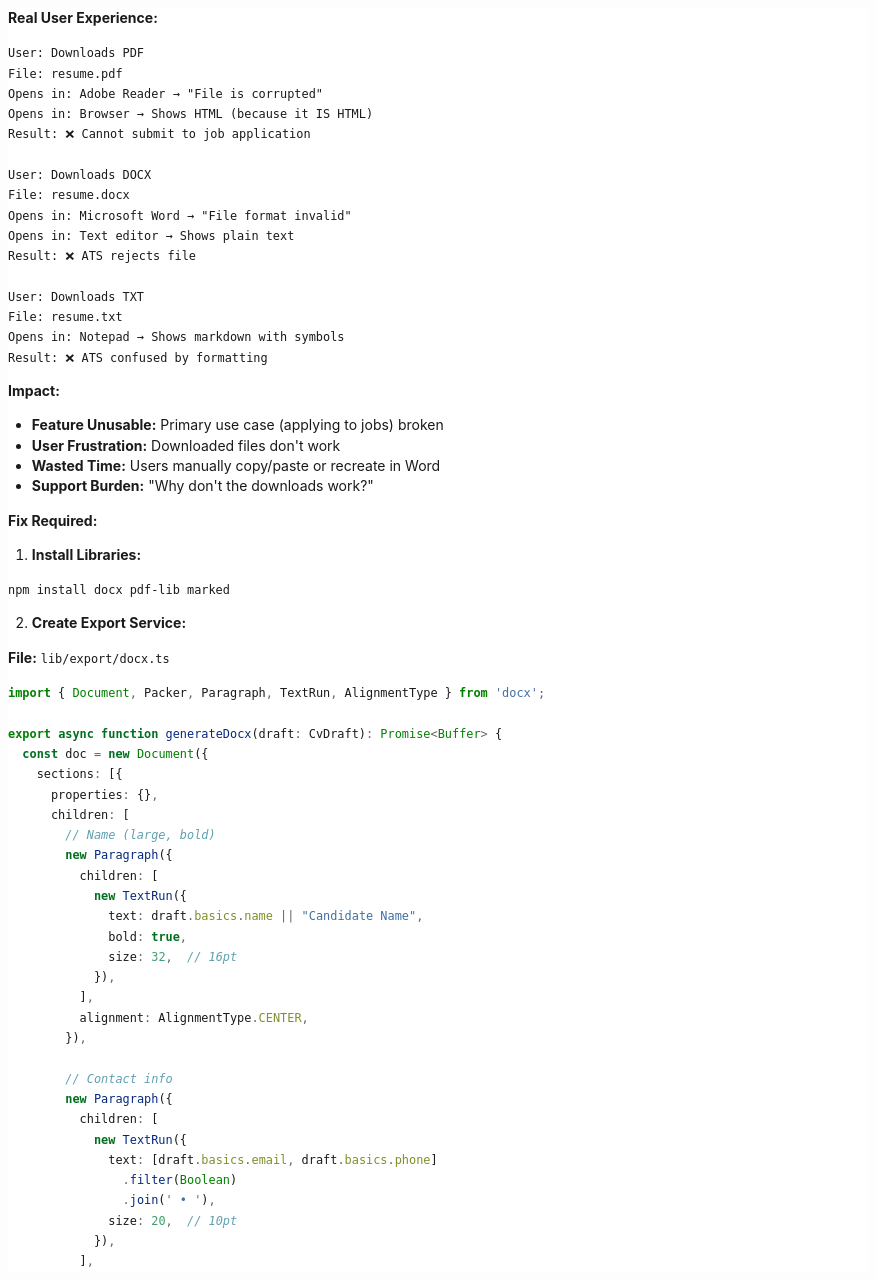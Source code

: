 **Real User Experience:**

```
User: Downloads PDF
File: resume.pdf
Opens in: Adobe Reader → "File is corrupted"
Opens in: Browser → Shows HTML (because it IS HTML)
Result: ❌ Cannot submit to job application

User: Downloads DOCX
File: resume.docx
Opens in: Microsoft Word → "File format invalid"
Opens in: Text editor → Shows plain text
Result: ❌ ATS rejects file

User: Downloads TXT
File: resume.txt
Opens in: Notepad → Shows markdown with symbols
Result: ❌ ATS confused by formatting
```

**Impact:**
- **Feature Unusable:** Primary use case (applying to jobs) broken
- **User Frustration:** Downloaded files don't work
- **Wasted Time:** Users manually copy/paste or recreate in Word
- **Support Burden:** "Why don't the downloads work?"

**Fix Required:**

1. **Install Libraries:**
```bash
npm install docx pdf-lib marked
```

2. **Create Export Service:**

**File:** `lib/export/docx.ts`
```typescript
import { Document, Packer, Paragraph, TextRun, AlignmentType } from 'docx';

export async function generateDocx(draft: CvDraft): Promise<Buffer> {
  const doc = new Document({
    sections: [{
      properties: {},
      children: [
        // Name (large, bold)
        new Paragraph({
          children: [
            new TextRun({
              text: draft.basics.name || "Candidate Name",
              bold: true,
              size: 32,  // 16pt
            }),
          ],
          alignment: AlignmentType.CENTER,
        }),
        
        // Contact info
        new Paragraph({
          children: [
            new TextRun({
              text: [draft.basics.email, draft.basics.phone]
                .filter(Boolean)
                .join(' • '),
              size: 20,  // 10pt
            }),
          ],
```